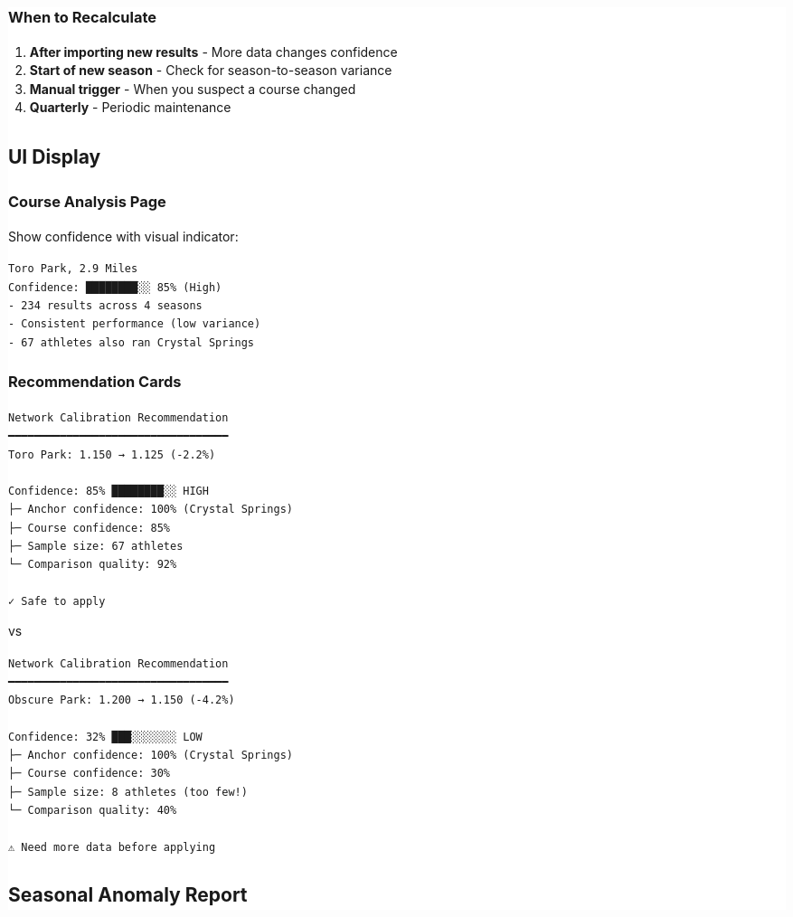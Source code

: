 ### When to Recalculate

1. **After importing new results** - More data changes confidence
2. **Start of new season** - Check for season-to-season variance
3. **Manual trigger** - When you suspect a course changed
4. **Quarterly** - Periodic maintenance

## UI Display

### Course Analysis Page

Show confidence with visual indicator:
```
Toro Park, 2.9 Miles
Confidence: ████████░░ 85% (High)
- 234 results across 4 seasons
- Consistent performance (low variance)
- 67 athletes also ran Crystal Springs
```

### Recommendation Cards

```
Network Calibration Recommendation
━━━━━━━━━━━━━━━━━━━━━━━━━━━━━━━━━━
Toro Park: 1.150 → 1.125 (-2.2%)

Confidence: 85% ████████░░ HIGH
├─ Anchor confidence: 100% (Crystal Springs)
├─ Course confidence: 85%
├─ Sample size: 67 athletes
└─ Comparison quality: 92%

✓ Safe to apply
```

vs

```
Network Calibration Recommendation
━━━━━━━━━━━━━━━━━━━━━━━━━━━━━━━━━━
Obscure Park: 1.200 → 1.150 (-4.2%)

Confidence: 32% ███░░░░░░░ LOW
├─ Anchor confidence: 100% (Crystal Springs)
├─ Course confidence: 30%
├─ Sample size: 8 athletes (too few!)
└─ Comparison quality: 40%

⚠️ Need more data before applying
```

## Seasonal Anomaly Report
